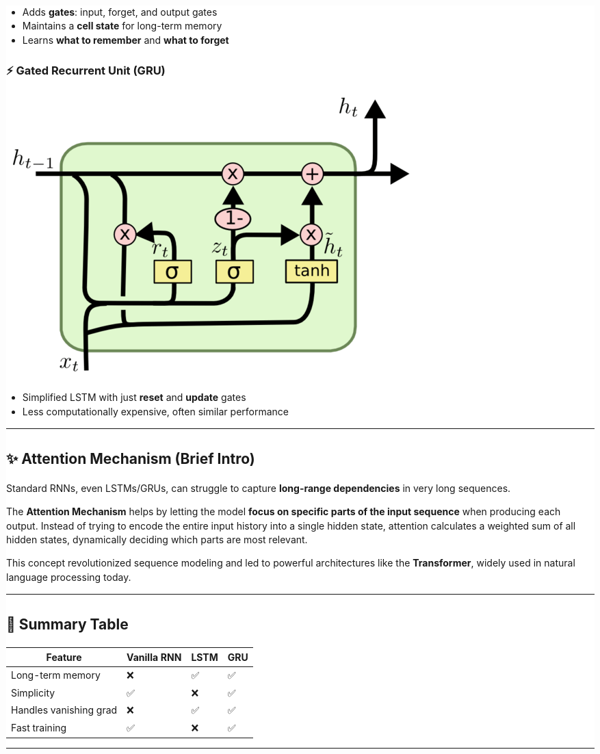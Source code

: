 - Adds **gates**: input, forget, and output gates
- Maintains a **cell state** for long-term memory
- Learns **what to remember** and **what to forget**

### ⚡ Gated Recurrent Unit (GRU)
![gru](images/GRU.png)

- Simplified LSTM with just **reset** and **update** gates
- Less computationally expensive, often similar performance

---
## ✨ Attention Mechanism (Brief Intro)

Standard RNNs, even LSTMs/GRUs, can struggle to capture **long-range dependencies** in very long sequences.

The **Attention Mechanism** helps by letting the model **focus on specific parts of the input sequence** when producing each output. Instead of trying to encode the entire input history into a single hidden state, attention calculates a weighted sum of all hidden states, dynamically deciding which parts are most relevant.

This concept revolutionized sequence modeling and led to powerful architectures like the **Transformer**, widely used in natural language processing today.

---
## 🧠 Summary Table

| Feature                | Vanilla RNN | LSTM | GRU  |
|------------------------|-------------|------|------|
| Long-term memory       | ❌          | ✅   | ✅   |
| Simplicity             | ✅          | ❌   | ✅   |
| Handles vanishing grad | ❌          | ✅   | ✅   |
| Fast training          | ✅          | ❌   | ✅   |

---